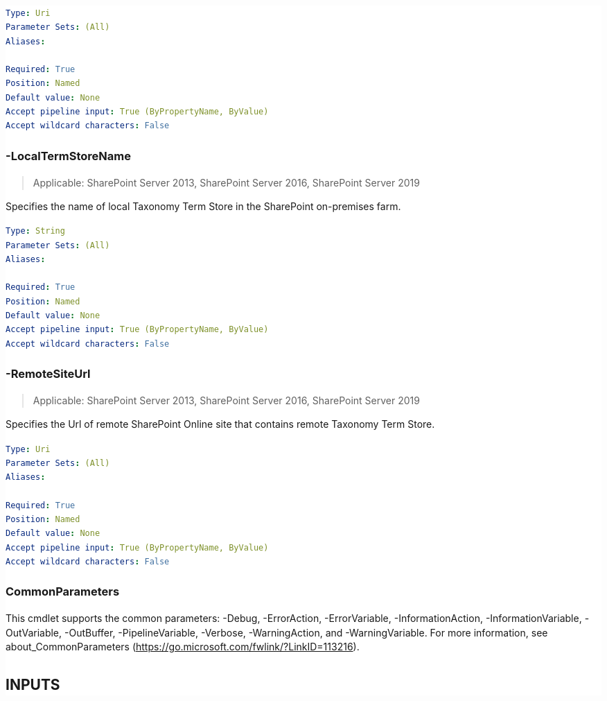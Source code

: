 ```yaml
Type: Uri
Parameter Sets: (All)
Aliases:

Required: True
Position: Named
Default value: None
Accept pipeline input: True (ByPropertyName, ByValue)
Accept wildcard characters: False
```

### -LocalTermStoreName

> Applicable: SharePoint Server 2013, SharePoint Server 2016, SharePoint Server 2019

Specifies the name of local Taxonomy Term Store in the SharePoint on-premises farm.

```yaml
Type: String
Parameter Sets: (All)
Aliases:

Required: True
Position: Named
Default value: None
Accept pipeline input: True (ByPropertyName, ByValue)
Accept wildcard characters: False
```

### -RemoteSiteUrl

> Applicable: SharePoint Server 2013, SharePoint Server 2016, SharePoint Server 2019

Specifies the Url of remote SharePoint Online site that contains remote Taxonomy Term Store.

```yaml
Type: Uri
Parameter Sets: (All)
Aliases:

Required: True
Position: Named
Default value: None
Accept pipeline input: True (ByPropertyName, ByValue)
Accept wildcard characters: False
```

### CommonParameters
This cmdlet supports the common parameters: -Debug, -ErrorAction, -ErrorVariable, -InformationAction, -InformationVariable, -OutVariable, -OutBuffer, -PipelineVariable, -Verbose, -WarningAction, and -WarningVariable. For more information, see about_CommonParameters (https://go.microsoft.com/fwlink/?LinkID=113216).

## INPUTS
